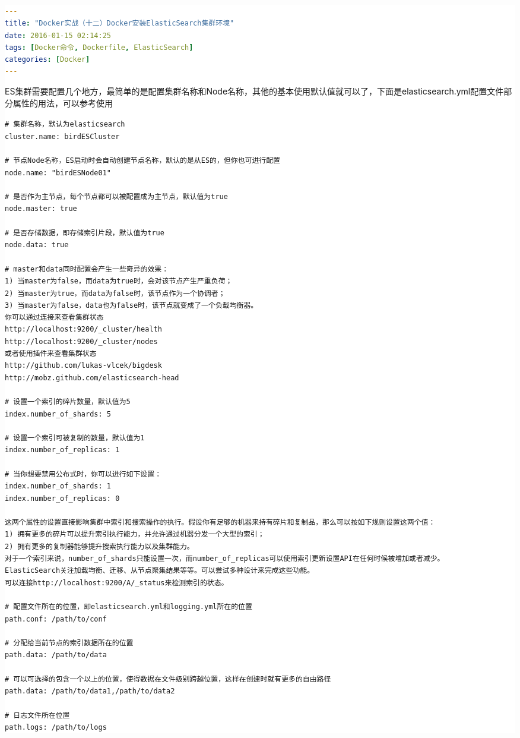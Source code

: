 ```yaml
---
title: "Docker实战（十二）Docker安装ElasticSearch集群环境"
date: 2016-01-15 02:14:25
tags: [Docker命令, Dockerfile, ElasticSearch]
categories: [Docker]
---
```


ES集群需要配置几个地方，最简单的是配置集群名称和Node名称，其他的基本使用默认值就可以了，下面是elasticsearch.yml配置文件部分属性的用法，可以参考使用

```
# 集群名称，默认为elasticsearch
cluster.name: birdESCluster

# 节点Node名称，ES启动时会自动创建节点名称，默认的是从ES的，但你也可进行配置
node.name: "birdESNode01"

# 是否作为主节点，每个节点都可以被配置成为主节点，默认值为true
node.master: true

# 是否存储数据，即存储索引片段，默认值为true
node.data: true

# master和data同时配置会产生一些奇异的效果：
1) 当master为false，而data为true时，会对该节点产生严重负荷；
2) 当master为true，而data为false时，该节点作为一个协调者；
3) 当master为false，data也为false时，该节点就变成了一个负载均衡器。
你可以通过连接来查看集群状态
http://localhost:9200/_cluster/health
http://localhost:9200/_cluster/nodes
或者使用插件来查看集群状态
http://github.com/lukas-vlcek/bigdesk
http://mobz.github.com/elasticsearch-head

# 设置一个索引的碎片数量，默认值为5
index.number_of_shards: 5

# 设置一个索引可被复制的数量，默认值为1
index.number_of_replicas: 1

# 当你想要禁用公布式时，你可以进行如下设置：
index.number_of_shards: 1
index.number_of_replicas: 0

这两个属性的设置直接影响集群中索引和搜索操作的执行。假设你有足够的机器来持有碎片和复制品，那么可以按如下规则设置这两个值：
1) 拥有更多的碎片可以提升索引执行能力，并允许通过机器分发一个大型的索引；
2) 拥有更多的复制器能够提升搜索执行能力以及集群能力。
对于一个索引来说，number_of_shards只能设置一次，而number_of_replicas可以使用索引更新设置API在任何时候被增加或者减少。
ElasticSearch关注加载均衡、迁移、从节点聚集结果等等。可以尝试多种设计来完成这些功能。
可以连接http://localhost:9200/A/_status来检测索引的状态。

# 配置文件所在的位置，即elasticsearch.yml和logging.yml所在的位置
path.conf: /path/to/conf

# 分配给当前节点的索引数据所在的位置
path.data: /path/to/data

# 可以可选择的包含一个以上的位置，使得数据在文件级别跨越位置，这样在创建时就有更多的自由路径
path.data: /path/to/data1,/path/to/data2

# 日志文件所在位置
path.logs: /path/to/logs

```